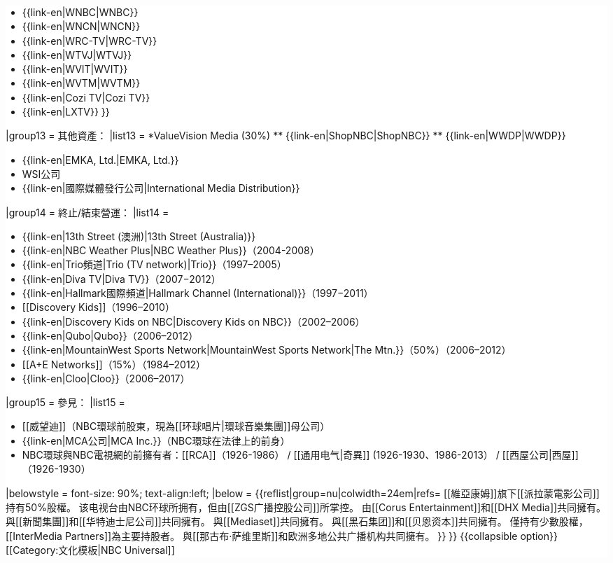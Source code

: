 * {{link-en|WNBC|WNBC}}
* {{link-en|WNCN|WNCN}}
* {{link-en|WRC-TV|WRC-TV}}
* {{link-en|WTVJ|WTVJ}}
* {{link-en|WVIT|WVIT}}
* {{link-en|WVTM|WVTM}}
* {{link-en|Cozi TV|Cozi TV}}
* {{link-en|LXTV}}
}}

|group13 = 其他資產：
|list13 =
*ValueVision Media (30%)
** {{link-en|ShopNBC|ShopNBC}}
** {{link-en|WWDP|WWDP}}
* {{link-en|EMKA, Ltd.|EMKA, Ltd.}}
* WSI公司<ref name="Blackstone" group="nu"/>
* {{link-en|國際媒體發行公司|International Media Distribution}}

|group14 = 終止/結束營運：
|list14 =
* {{link-en|13th Street (澳洲)|13th Street (Australia)}}
* {{link-en|NBC Weather Plus|NBC Weather Plus}}（2004-2008）
* {{link-en|Trio頻道|Trio (TV network)|Trio}}（1997–2005）
* {{link-en|Diva TV|Diva TV}}（2007−2012）
* {{link-en|Hallmark國際頻道|Hallmark Channel (International)}}（1997−2011）
* [[Discovery Kids]]（1996–2010）
* {{link-en|Discovery Kids on NBC|Discovery Kids on NBC}}（2002–2006）
* {{link-en|Qubo|Qubo}}（2006–2012）
* {{link-en|MountainWest Sports Network|MountainWest Sports Network|The Mtn.}}（50%）（2006–2012）
* [[A+E Networks]]（15%）（1984–2012）
* {{link-en|Cloo|Cloo}}（2006–2017）

|group15 = 參見：
|list15 =
* [[威望迪]]（NBC環球前股東，現為[[环球唱片|環球音樂集團]]母公司）
* {{link-en|MCA公司|MCA Inc.}}（NBC環球在法律上的前身）
* NBC環球與NBC電視網的前擁有者：[[RCA]]（1926-1986） / [[通用电气|奇異]] (1926-1930、1986-2013） / [[西屋公司|西屋]]（1926-1930）

|belowstyle = font-size: 90%; text-align:left;
|below = {{reflist|group=nu|colwidth=24em|refs=
  <ref name="Paramount">[[維亞康姆]]旗下[[派拉蒙電影公司]]持有50%股權。</ref>
  <ref name="ZGS">该电视台由NBC环球所拥有，但由[[ZGS广播控股公司]]所掌控。</ref>
  <ref name="Corus-Cookie">由[[Corus Entertainment]]和[[DHX Media]]共同擁有。</ref>
  <ref name="NewsCorp">與[[新聞集團]]和[[华特迪士尼公司]]共同擁有。</ref>
  <ref name="Mediaset">與[[Mediaset]]共同擁有。</ref>
  <ref name="Blackstone">與[[黑石集团]]和[[贝恩资本]]共同擁有。</ref>
  <ref name="Intermedia">僅持有少數股權，[[InterMedia Partners]]為主要持股者。</ref>
  <ref name="Euronews">與[[那古布·萨维里斯]]和欧洲多地公共广播机构共同擁有。</ref>
}}
}}<noinclude>
{{collapsible option}}
[[Category:文化模板|NBC Universal]]
</noinclude>